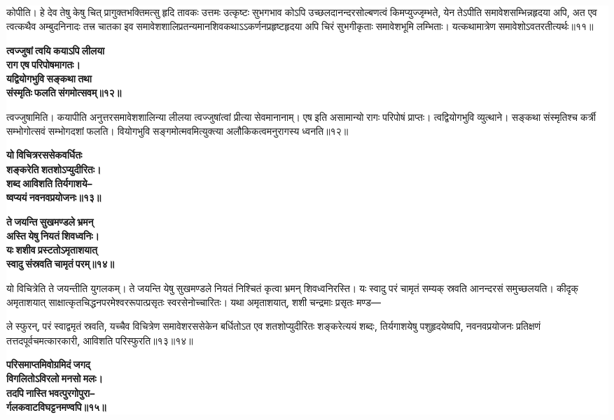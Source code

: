  कोपीति। हे देव तेषु केषु चित् प्रागुक्तभक्तिमत्सु हृदि तावकः उत्तमः उत्कृष्टः सुभगभाव कोऽपि उच्छलदानन्दरसोल्बणत्वं किमप्युज्जृम्भते, येन तेऽपीति समावेशसम्भिन्नहृदया अपि, अत एव त्वत्कथैव अम्बुदनिनादः तत्त्र चातका इव समावेशशालिप्रतन्यमानशिवकथाऽऽकर्णनप्रहृष्टहृदया अपि चिरं सुभगीकृताः समावेशभूमि लम्भिताः। यत्कथामात्रेण समावेशोऽवतरतीत्यर्थः॥११॥

**त्वज्जुषां त्वयि कयाऽपि लीलया  
राग एष परिपोषमागतः।  
यद्वियोगभुवि सङ्कथा तथा  
संस्मृतिः फलति संगमोत्सवम्॥१२॥**

 त्वज्जुषामिति। कयापीति अनुत्तरसमावेशशालिन्या लीलया त्वज्जुषांत्वां प्रीत्या सेवमानानाम्। एष इति असामान्यो रागः परिपोषं प्राप्तः। त्वद्वियोगभुवि व्युत्थाने। सङ्कथा संस्मृतिश्च कर्त्री सम्भोगोत्सवं सम्भोगदशां फलति। वियोगभुवि सङ्गमोत्मवमित्युक्त्या अलौकिकत्वमनुरागस्य ध्वनति॥१२॥

**यो विचित्ररससेकवर्धितः  
शङ्करेति शतशोऽप्युदीरितः।  
शब्द आविशति तिर्यगाशये–  
ष्वप्ययं नवनवप्रयोजनः॥१३॥**

**ते जयन्ति सुखमण्डले भ्रमन्  
अस्ति येषु नियतं शिवध्वनिः।  
यः शशीव प्रस्टतोऽमृताशयात्  
स्वादु संस्रवति चामृतं परम्॥१४॥**

 यो विचित्रेति ते जयन्तीति युगलकम्। ते जयन्ति येषु सुखमण्डले नियतं निश्चितं कृत्वा भ्रमन् शिवध्वनिरस्ति। यः स्वादु परं चामृतं सम्यक् स्रवति आनन्दरसं समुच्छलयति। कीदृक् अमृताशयात् साक्षात्कृतचिद्धनपरमेश्वररूपात्प्रसृतः स्वरसेनोच्चारितः। यथा अमृताशयात्, शशी चन्द्रमाः प्रसृतः मण्ड—

ले स्फुरन्‚ परं स्वाद्वमृतं स्रवति, यच्चैव विचित्रेण समावेशरससेकेन बर्धितोऽत एव शतशोप्युदीरितः शङ्करेत्ययं शब्दः, तिर्यगाशयेषु पशुहृदयेष्वपि, नवनवप्रयोजनः प्रतिक्षणं तत्तदपूर्वचमत्कारकारी, आविशति परिस्फुरति॥१३॥१४॥

**परिसमाप्तमिवोग्रमिदं जगद्  
विगलितोऽविरलो मनसो मलः।  
तदपि नास्ति भवत्पुरगोपुरा–  
र्गलकवाटविघट्टनमण्वपि॥१५॥**

